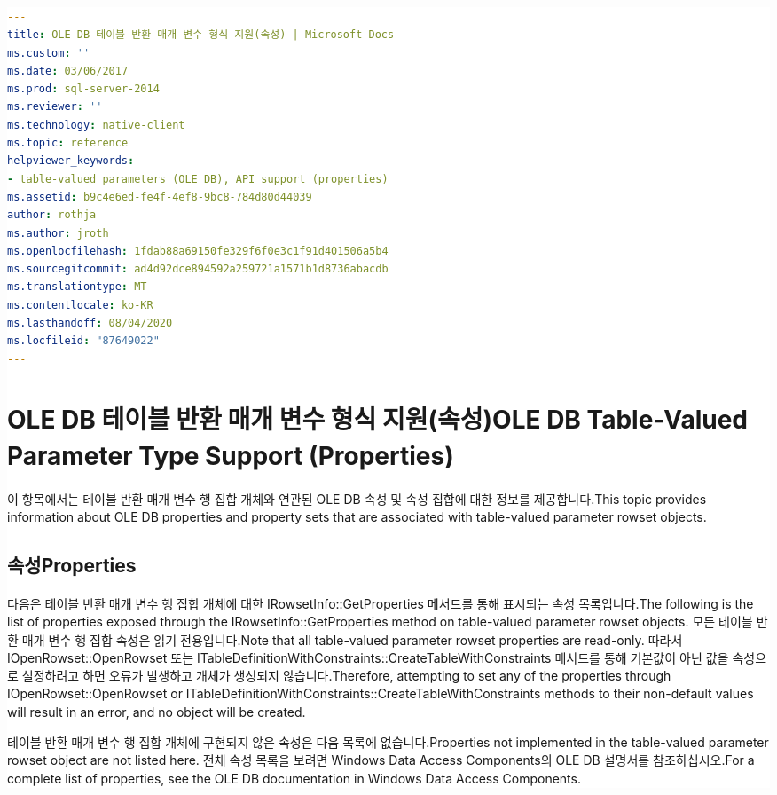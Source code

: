 ```yaml
---
title: OLE DB 테이블 반환 매개 변수 형식 지원(속성) | Microsoft Docs
ms.custom: ''
ms.date: 03/06/2017
ms.prod: sql-server-2014
ms.reviewer: ''
ms.technology: native-client
ms.topic: reference
helpviewer_keywords:
- table-valued parameters (OLE DB), API support (properties)
ms.assetid: b9c4e6ed-fe4f-4ef8-9bc8-784d80d44039
author: rothja
ms.author: jroth
ms.openlocfilehash: 1fdab88a69150fe329f6f0e3c1f91d401506a5b4
ms.sourcegitcommit: ad4d92dce894592a259721a1571b1d8736abacdb
ms.translationtype: MT
ms.contentlocale: ko-KR
ms.lasthandoff: 08/04/2020
ms.locfileid: "87649022"
---
```

# <a name="ole-db-table-valued-parameter-type-support-properties"></a><span data-ttu-id="3bf78-102">OLE DB 테이블 반환 매개 변수 형식 지원(속성)</span><span class="sxs-lookup"><span data-stu-id="3bf78-102">OLE DB Table-Valued Parameter Type Support (Properties)</span></span>
  <span data-ttu-id="3bf78-103">이 항목에서는 테이블 반환 매개 변수 행 집합 개체와 연관된 OLE DB 속성 및 속성 집합에 대한 정보를 제공합니다.</span><span class="sxs-lookup"><span data-stu-id="3bf78-103">This topic provides information about OLE DB properties and property sets that are associated with table-valued parameter rowset objects.</span></span>  
  
## <a name="properties"></a><span data-ttu-id="3bf78-104">속성</span><span class="sxs-lookup"><span data-stu-id="3bf78-104">Properties</span></span>  
 <span data-ttu-id="3bf78-105">다음은 테이블 반환 매개 변수 행 집합 개체에 대한 IRowsetInfo::GetProperties 메서드를 통해 표시되는 속성 목록입니다.</span><span class="sxs-lookup"><span data-stu-id="3bf78-105">The following is the list of properties exposed through the IRowsetInfo::GetProperties method on table-valued parameter rowset objects.</span></span> <span data-ttu-id="3bf78-106">모든 테이블 반환 매개 변수 행 집합 속성은 읽기 전용입니다.</span><span class="sxs-lookup"><span data-stu-id="3bf78-106">Note that all table-valued parameter rowset properties are read-only.</span></span> <span data-ttu-id="3bf78-107">따라서 IOpenRowset::OpenRowset 또는 ITableDefinitionWithConstraints::CreateTableWithConstraints 메서드를 통해 기본값이 아닌 값을 속성으로 설정하려고 하면 오류가 발생하고 개체가 생성되지 않습니다.</span><span class="sxs-lookup"><span data-stu-id="3bf78-107">Therefore, attempting to set any of the properties through IOpenRowset::OpenRowset or ITableDefinitionWithConstraints::CreateTableWithConstraints methods to their non-default values will result in an error, and no object will be created.</span></span>  
  
 <span data-ttu-id="3bf78-108">테이블 반환 매개 변수 행 집합 개체에 구현되지 않은 속성은 다음 목록에 없습니다.</span><span class="sxs-lookup"><span data-stu-id="3bf78-108">Properties not implemented in the table-valued parameter rowset object are not listed here.</span></span> <span data-ttu-id="3bf78-109">전체 속성 목록을 보려면 Windows Data Access Components의 OLE DB 설명서를 참조하십시오.</span><span class="sxs-lookup"><span data-stu-id="3bf78-109">For a complete list of properties, see the OLE DB documentation in Windows Data Access Components.</span></span>  
  